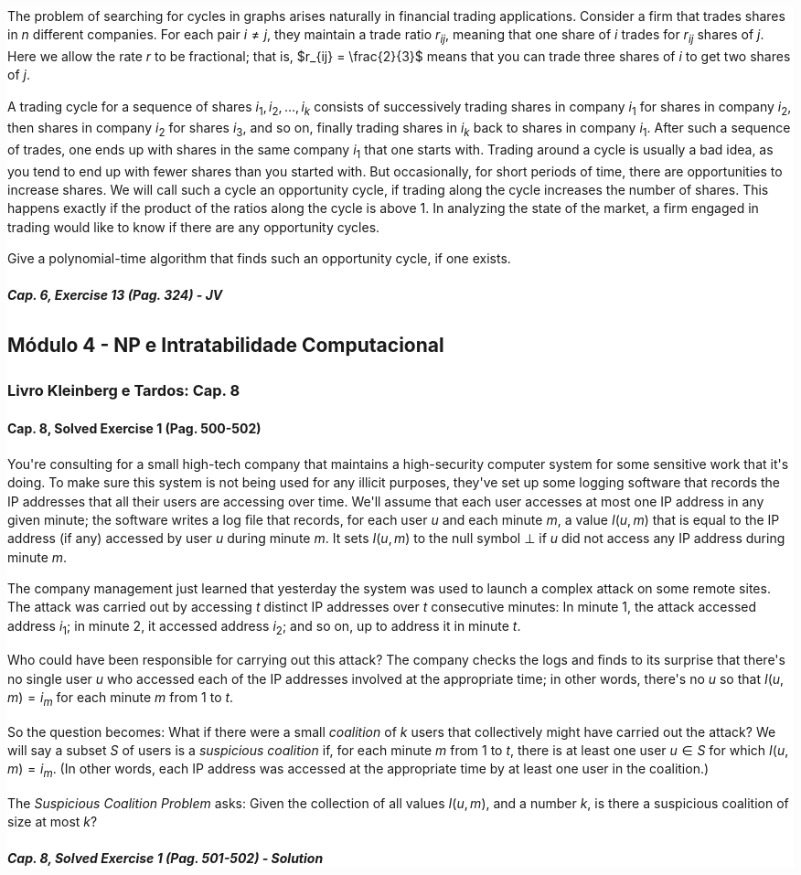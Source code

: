 The problem of searching for cycles in graphs arises naturally in financial trading applications. Consider a firm that trades shares in $n$ different companies. For each pair $i \neq j$, they maintain a trade ratio $r_{ij}$, meaning that one share of $i$ trades for $r_{ij}$ shares of $j$. Here we allow the rate $r$ to be fractional; that is, $r_{ij} = \frac{2}{3}$ means that you can trade three shares of $i$ to get two shares of $j$.

A trading cycle for a sequence of shares $i_1, i_2, \dots, i_k$ consists of successively trading shares in company $i_1$ for shares in company $i_2$, then shares in company $i_2$ for shares $i_3$, and so on, finally trading shares in $i_k$ back to shares in company $i_1$. After such a sequence of trades, one ends up with shares in the same company $i_1$ that one starts with. Trading around a cycle is usually a bad idea, as you tend to end up with fewer shares than you started with. But occasionally, for short periods of time, there are opportunities to increase shares. We will call such a cycle an opportunity cycle, if trading along the cycle increases the number of shares. This happens exactly if the product of the ratios along the cycle is above 1. In analyzing the state of the market, a firm engaged in trading would like to know if there are any opportunity cycles.

Give a polynomial-time algorithm that finds such an opportunity cycle, if one exists.

##### Cap. 6, Exercise 13 (Pag. 324) - JV

## Módulo 4 - NP e Intratabilidade Computacional

### Livro Kleinberg e Tardos: Cap. 8

#### Cap. 8, Solved Exercise 1 (Pag. 500-502)

You're consulting for a small high-tech company that maintains a high-security computer system for some sensitive work that it's doing. To make sure this system is not being used for any illicit purposes, they've set up some logging software that records the IP addresses that all their users are accessing over time. We'll assume that each user accesses at most one IP address in any given minute; the software writes a log ﬁle that records, for each user $u$ and each minute $m$, a value $I(u, m)$ that is equal to the IP address (if any) accessed by user $u$ during minute $m$. It sets $I(u, m)$ to the null symbol $\bot$ if $u$ did not access any IP address during minute $m$.

The company management just learned that yesterday the system was used to launch a complex attack on some remote sites. The attack was carried out by accessing $t$ distinct IP addresses over $t$ consecutive minutes: In minute 1, the attack accessed address $i_1$; in minute 2, it accessed address $i_2$; and so on, up to address it in minute $t$.

Who could have been responsible for carrying out this attack? The company checks the logs and ﬁnds to its surprise that there's no single user $u$ who accessed each of the IP addresses involved at the appropriate time; in other words, there's no $u$ so that $I(u, m) = i_m$ for each minute $m$ from $1$ to $t$.

So the question becomes: What if there were a small *coalition* of $k$ users that collectively might have carried out the attack? We will say a subset $S$ of users is a *suspicious coalition* if, for each minute $m$ from $1$ to $t$, there is at least one user $u \in S$ for which $I(u, m) = i_m$. (In other words, each IP address was accessed at the appropriate time by at least one user in the coalition.)

The *Suspicious Coalition Problem* asks: Given the collection of all values $I(u, m)$, and a number $k$, is there a suspicious coalition of size at most $k$?

##### Cap. 8, Solved Exercise 1 (Pag. 501-502) - Solution
